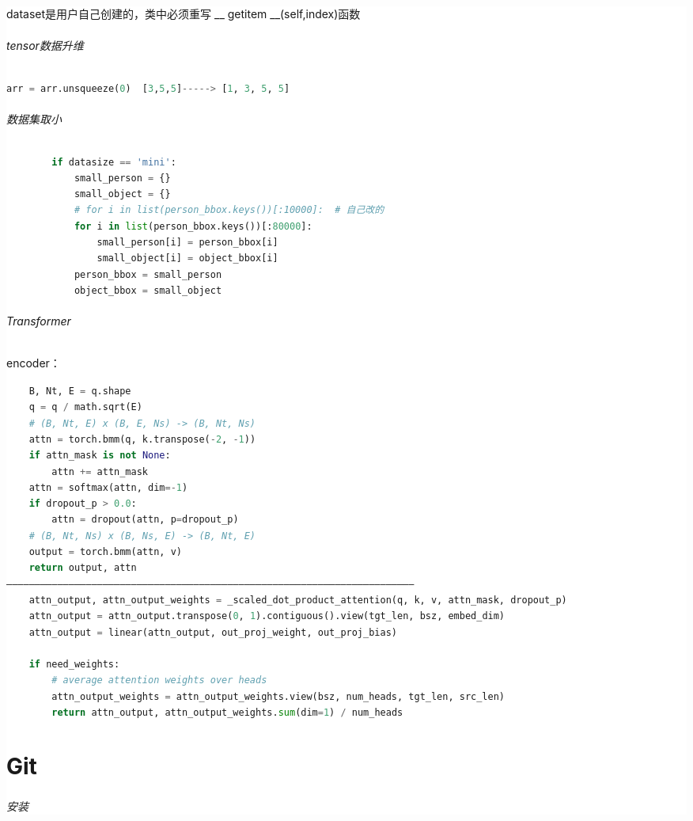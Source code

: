 dataset是用户自己创建的，类中必须重写 __ getitem __(self,index)函数

###### tensor数据升维

```python
arr = arr.unsqueeze(0)  [3,5,5]-----> [1, 3, 5, 5]
```



###### 数据集取小

```python
        if datasize == 'mini':
            small_person = {}
            small_object = {}
            # for i in list(person_bbox.keys())[:10000]:  # 自己改的
            for i in list(person_bbox.keys())[:80000]:
                small_person[i] = person_bbox[i]
                small_object[i] = object_bbox[i]
            person_bbox = small_person
            object_bbox = small_object
```

###### Transformer

encoder：

```python
    B, Nt, E = q.shape
    q = q / math.sqrt(E)
    # (B, Nt, E) x (B, E, Ns) -> (B, Nt, Ns)
    attn = torch.bmm(q, k.transpose(-2, -1))
    if attn_mask is not None:
        attn += attn_mask
    attn = softmax(attn, dim=-1)
    if dropout_p > 0.0:
        attn = dropout(attn, p=dropout_p)
    # (B, Nt, Ns) x (B, Ns, E) -> (B, Nt, E)
    output = torch.bmm(attn, v)
    return output, attn
————————————————————————————————————————————————————————————————————————
    attn_output, attn_output_weights = _scaled_dot_product_attention(q, k, v, attn_mask, dropout_p)
    attn_output = attn_output.transpose(0, 1).contiguous().view(tgt_len, bsz, embed_dim)
    attn_output = linear(attn_output, out_proj_weight, out_proj_bias)

    if need_weights:
        # average attention weights over heads
        attn_output_weights = attn_output_weights.view(bsz, num_heads, tgt_len, src_len)
        return attn_output, attn_output_weights.sum(dim=1) / num_heads
```

# Git

###### 安装
